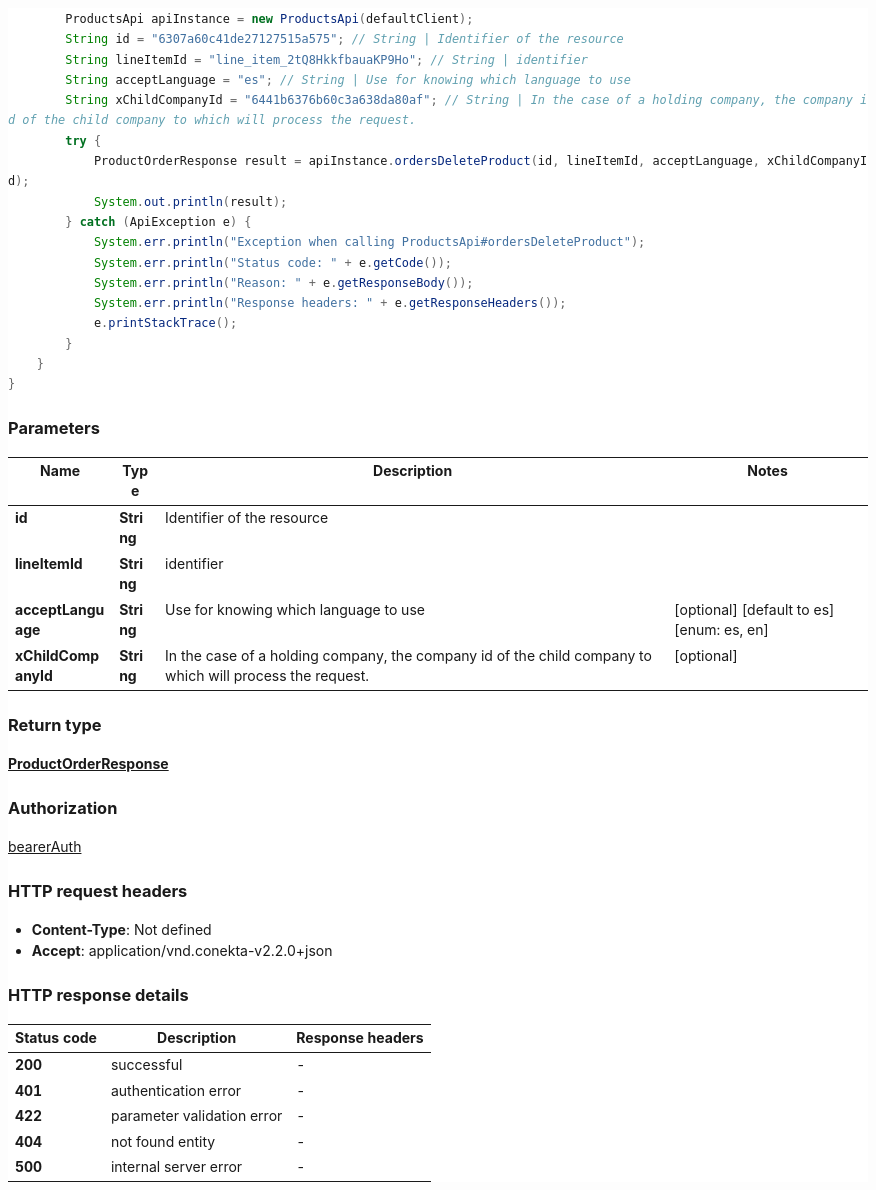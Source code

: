 ```java
        ProductsApi apiInstance = new ProductsApi(defaultClient);
        String id = "6307a60c41de27127515a575"; // String | Identifier of the resource
        String lineItemId = "line_item_2tQ8HkkfbauaKP9Ho"; // String | identifier
        String acceptLanguage = "es"; // String | Use for knowing which language to use
        String xChildCompanyId = "6441b6376b60c3a638da80af"; // String | In the case of a holding company, the company id of the child company to which will process the request.
        try {
            ProductOrderResponse result = apiInstance.ordersDeleteProduct(id, lineItemId, acceptLanguage, xChildCompanyId);
            System.out.println(result);
        } catch (ApiException e) {
            System.err.println("Exception when calling ProductsApi#ordersDeleteProduct");
            System.err.println("Status code: " + e.getCode());
            System.err.println("Reason: " + e.getResponseBody());
            System.err.println("Response headers: " + e.getResponseHeaders());
            e.printStackTrace();
        }
    }
}
```

### Parameters


| Name | Type | Description  | Notes |
|------------- | ------------- | ------------- | -------------|
| **id** | **String**| Identifier of the resource | |
| **lineItemId** | **String**| identifier | |
| **acceptLanguage** | **String**| Use for knowing which language to use | [optional] [default to es] [enum: es, en] |
| **xChildCompanyId** | **String**| In the case of a holding company, the company id of the child company to which will process the request. | [optional] |

### Return type

[**ProductOrderResponse**](ProductOrderResponse.md)

### Authorization

[bearerAuth](../README.md#bearerAuth)

### HTTP request headers

- **Content-Type**: Not defined
- **Accept**: application/vnd.conekta-v2.2.0+json

### HTTP response details
| Status code | Description | Response headers |
|-------------|-------------|------------------|
| **200** | successful |  -  |
| **401** | authentication error |  -  |
| **422** | parameter validation error |  -  |
| **404** | not found entity |  -  |
| **500** | internal server error |  -  |

